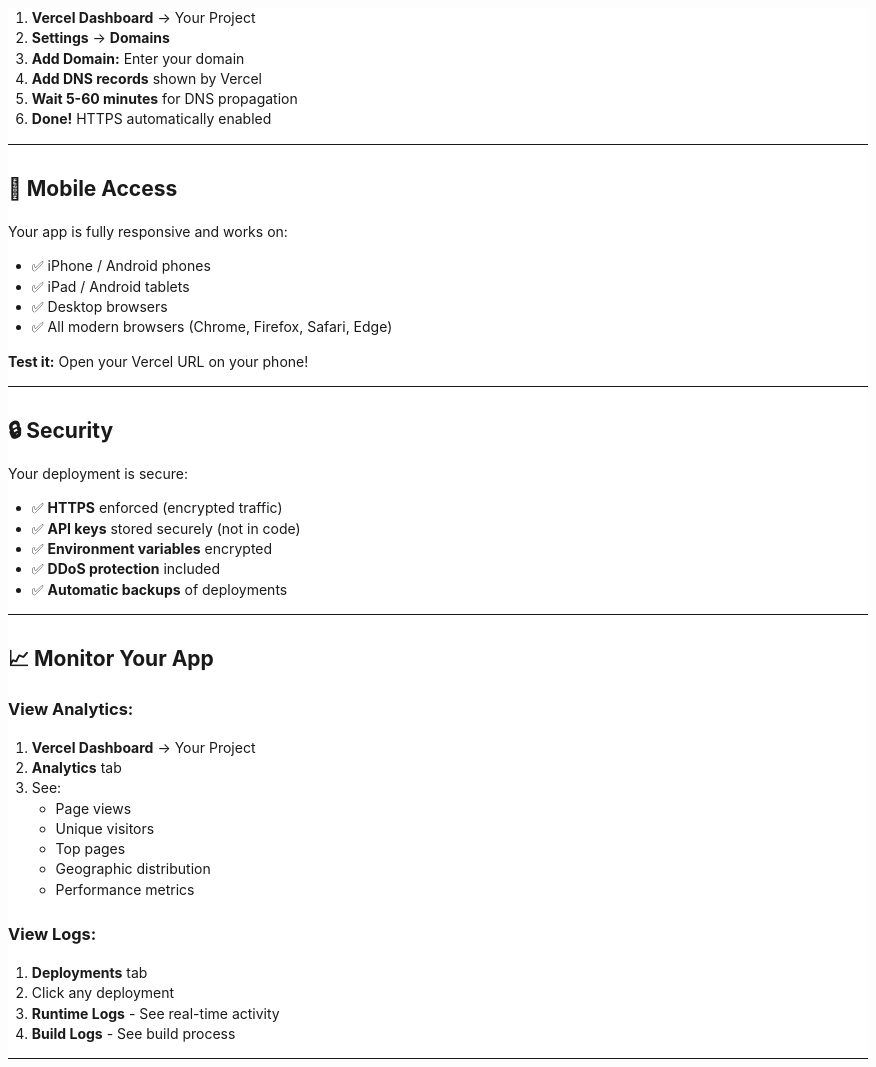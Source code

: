 1. **Vercel Dashboard** → Your Project
2. **Settings** → **Domains**
3. **Add Domain:** Enter your domain
4. **Add DNS records** shown by Vercel
5. **Wait 5-60 minutes** for DNS propagation
6. **Done!** HTTPS automatically enabled

---

## 📱 Mobile Access

Your app is fully responsive and works on:

- ✅ iPhone / Android phones
- ✅ iPad / Android tablets
- ✅ Desktop browsers
- ✅ All modern browsers (Chrome, Firefox, Safari, Edge)

**Test it:** Open your Vercel URL on your phone!

---

## 🔒 Security

Your deployment is secure:

- ✅ **HTTPS** enforced (encrypted traffic)
- ✅ **API keys** stored securely (not in code)
- ✅ **Environment variables** encrypted
- ✅ **DDoS protection** included
- ✅ **Automatic backups** of deployments

---

## 📈 Monitor Your App

### View Analytics:

1. **Vercel Dashboard** → Your Project
2. **Analytics** tab
3. See:
   - Page views
   - Unique visitors
   - Top pages
   - Geographic distribution
   - Performance metrics

### View Logs:

1. **Deployments** tab
2. Click any deployment
3. **Runtime Logs** - See real-time activity
4. **Build Logs** - See build process

---